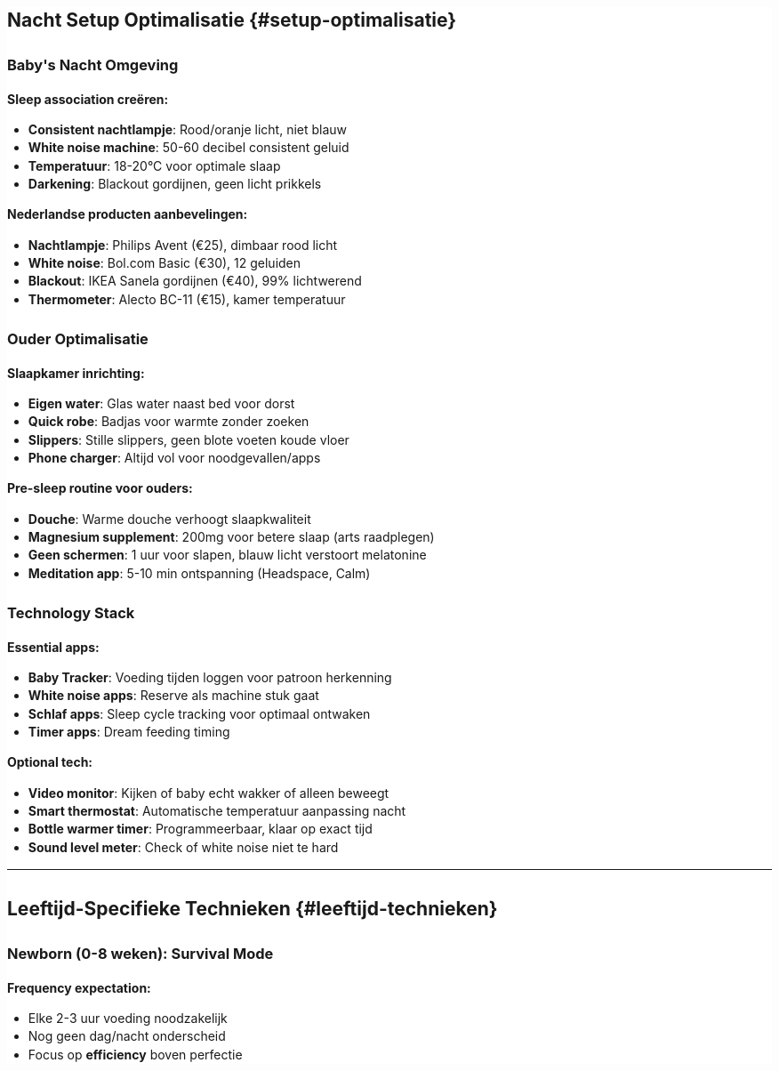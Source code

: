 
## Nacht Setup Optimalisatie {#setup-optimalisatie}

### Baby's Nacht Omgeving

**Sleep association creëren:**
- **Consistent nachtlampje**: Rood/oranje licht, niet blauw
- **White noise machine**: 50-60 decibel consistent geluid
- **Temperatuur**: 18-20°C voor optimale slaap
- **Darkening**: Blackout gordijnen, geen licht prikkels

**Nederlandse producten aanbevelingen:**
- **Nachtlampje**: Philips Avent (€25), dimbaar rood licht
- **White noise**: Bol.com Basic (€30), 12 geluiden  
- **Blackout**: IKEA Sanela gordijnen (€40), 99% lichtwerend
- **Thermometer**: Alecto BC-11 (€15), kamer temperatuur

### Ouder Optimalisatie

**Slaapkamer inrichting:**
- **Eigen water**: Glas water naast bed voor dorst
- **Quick robe**: Badjas voor warmte zonder zoeken
- **Slippers**: Stille slippers, geen blote voeten koude vloer
- **Phone charger**: Altijd vol voor noodgevallen/apps

**Pre-sleep routine voor ouders:**
- **Douche**: Warme douche verhoogt slaapkwaliteit
- **Magnesium supplement**: 200mg voor betere slaap (arts raadplegen)
- **Geen schermen**: 1 uur voor slapen, blauw licht verstoort melatonine
- **Meditation app**: 5-10 min ontspanning (Headspace, Calm)

### Technology Stack

**Essential apps:**
- **Baby Tracker**: Voeding tijden loggen voor patroon herkenning
- **White noise apps**: Reserve als machine stuk gaat
- **Schlaf apps**: Sleep cycle tracking voor optimaal ontwaken
- **Timer apps**: Dream feeding timing

**Optional tech:**
- **Video monitor**: Kijken of baby echt wakker of alleen beweegt
- **Smart thermostat**: Automatische temperatuur aanpassing nacht
- **Bottle warmer timer**: Programmeerbaar, klaar op exact tijd
- **Sound level meter**: Check of white noise niet te hard

---

## Leeftijd-Specifieke Technieken {#leeftijd-technieken}

### Newborn (0-8 weken): Survival Mode

**Frequency expectation:**
- Elke 2-3 uur voeding noodzakelijk
- Nog geen dag/nacht onderscheid
- Focus op **efficiency** boven perfectie
